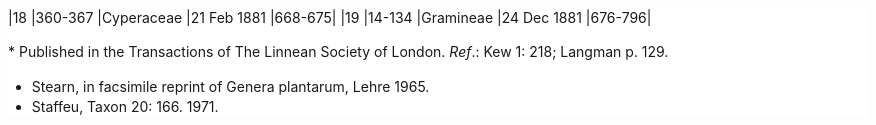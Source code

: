 |18	|360-367	|Cyperaceae	|21 Feb 1881	|668-675|
|19	|14-134	|Gramineae	|24 Dec 1881	|676-796|

\* Published in the Transactions of The Linnean Society of London.
*Ref*.: Kew 1: 218; Langman p. 129.
- Stearn, in facsimile reprint of Genera plantarum, Lehre 1965.
- Staffeu, Taxon 20: 166. 1971.

